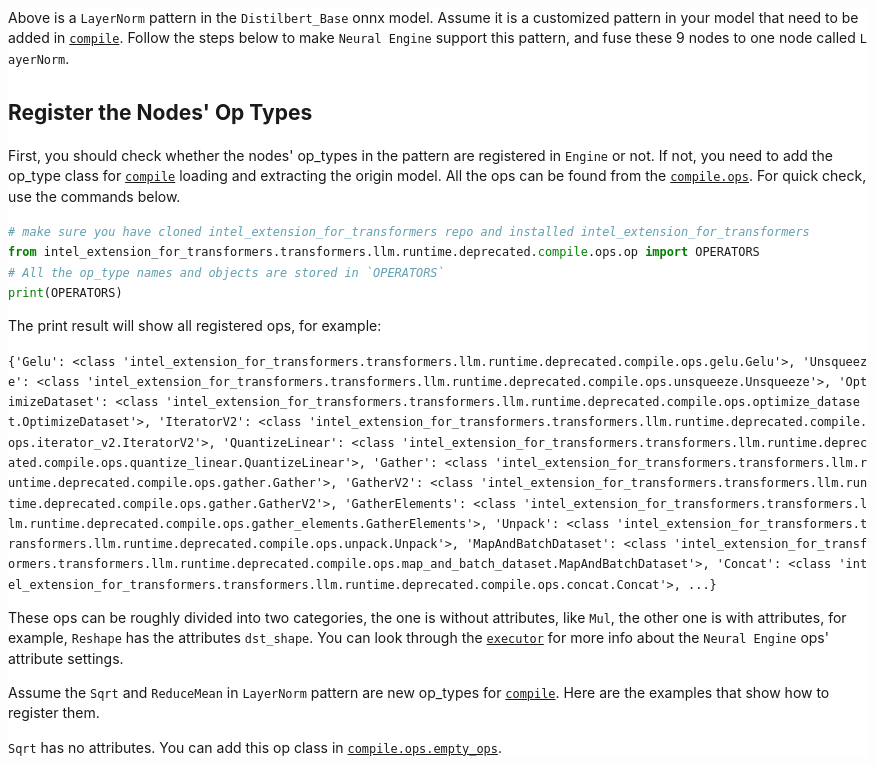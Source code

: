 Above is a `LayerNorm` pattern in the `Distilbert_Base` onnx model. Assume it is a customized pattern in your model that need to be added in [`compile`](/intel_extension_for_transformers/transformers/llm/runtime/deprecated/compile). Follow the steps below to make `Neural Engine` support this pattern, and fuse these 9 nodes to one node called `LayerNorm`.

## Register the Nodes' Op Types

First, you should check whether the nodes' op_types in the pattern are registered in `Engine` or not. If not, you need to add the op_type class for [`compile`](/intel_extension_for_transformers/transformers/llm/runtime/deprecated/compile) loading and extracting the origin model. All the ops can be found from the [`compile.ops`](/intel_extension_for_transformers/transformers/llm/runtime/deprecated/compile/ops). For quick check, use the commands below.

```python
# make sure you have cloned intel_extension_for_transformers repo and installed intel_extension_for_transformers
from intel_extension_for_transformers.transformers.llm.runtime.deprecated.compile.ops.op import OPERATORS
# All the op_type names and objects are stored in `OPERATORS`
print(OPERATORS)
```

The print result will show all registered ops, for example:

```shell
{'Gelu': <class 'intel_extension_for_transformers.transformers.llm.runtime.deprecated.compile.ops.gelu.Gelu'>, 'Unsqueeze': <class 'intel_extension_for_transformers.transformers.llm.runtime.deprecated.compile.ops.unsqueeze.Unsqueeze'>, 'OptimizeDataset': <class 'intel_extension_for_transformers.transformers.llm.runtime.deprecated.compile.ops.optimize_dataset.OptimizeDataset'>, 'IteratorV2': <class 'intel_extension_for_transformers.transformers.llm.runtime.deprecated.compile.ops.iterator_v2.IteratorV2'>, 'QuantizeLinear': <class 'intel_extension_for_transformers.transformers.llm.runtime.deprecated.compile.ops.quantize_linear.QuantizeLinear'>, 'Gather': <class 'intel_extension_for_transformers.transformers.llm.runtime.deprecated.compile.ops.gather.Gather'>, 'GatherV2': <class 'intel_extension_for_transformers.transformers.llm.runtime.deprecated.compile.ops.gather.GatherV2'>, 'GatherElements': <class 'intel_extension_for_transformers.transformers.llm.runtime.deprecated.compile.ops.gather_elements.GatherElements'>, 'Unpack': <class 'intel_extension_for_transformers.transformers.llm.runtime.deprecated.compile.ops.unpack.Unpack'>, 'MapAndBatchDataset': <class 'intel_extension_for_transformers.transformers.llm.runtime.deprecated.compile.ops.map_and_batch_dataset.MapAndBatchDataset'>, 'Concat': <class 'intel_extension_for_transformers.transformers.llm.runtime.deprecated.compile.ops.concat.Concat'>, ...}
```

These ops can be roughly divided into two categories, the one is without attributes, like `Mul`, the other one is with attributes, for example, `Reshape` has the attributes `dst_shape`. You can look through the [`executor`](/intel_extension_for_transformers/transformers/llm/runtime/deprecated/executor) for more info about the `Neural Engine` ops' attribute settings.

Assume the `Sqrt` and `ReduceMean` in `LayerNorm` pattern are new op_types for [`compile`](/intel_extension_for_transformers/transformers/llm/runtime/deprecated/compile). Here are the examples that show how to register them.

`Sqrt` has no attributes. You can add this op class in [`compile.ops.empty_ops`](https://github.com/intel/intel-extension-for-transformers/blob/main/intel_extension_for_transformers/transformers/llm/runtime/deprecated/compile/ops/empty_ops.py).
